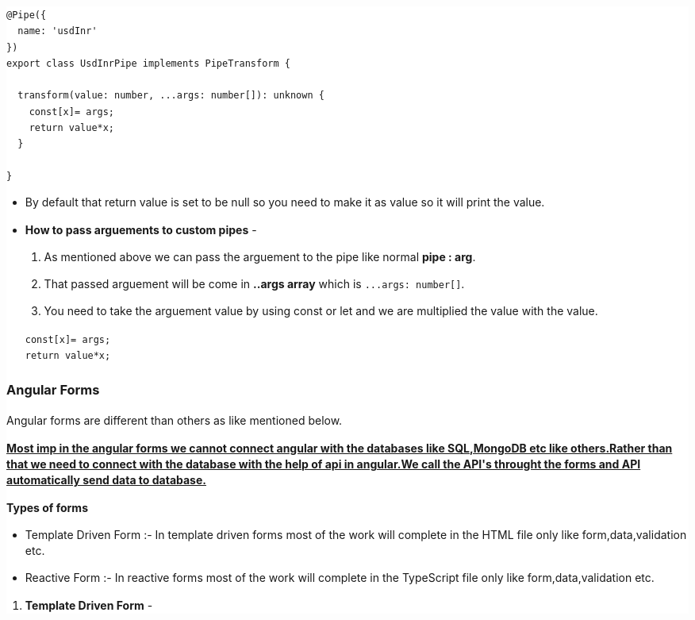 ```
@Pipe({
  name: 'usdInr'
})
export class UsdInrPipe implements PipeTransform {

  transform(value: number, ...args: number[]): unknown {
    const[x]= args;  
    return value*x;
  }

}
```
- By default that return value is set to be null so you need to make it as value so it will print the value.

- **How to pass arguements to custom pipes** - 

    1. As mentioned above we can pass the arguement to the pipe like normal **pipe : arg**.

    2. That passed arguement will be come in **..args array**
    which is `...args: number[]`.
    3. You need to take the arguement value by using const or let and we are multiplied the value with the value.
    ```
    const[x]= args;  
    return value*x;
    ```

### Angular Forms

Angular forms are different than others as like mentioned below.


**<u>Most imp in the angular forms we cannot connect angular with the databases like SQL,MongoDB etc like others.Rather than that we need to connect with the database with the help of api in angular.We call the API's throught the forms and API automatically send data to database.</u>**

**Types of forms**
- Template Driven Form :- In template driven forms most of the work will complete in the HTML file only like form,data,validation etc.

- Reactive Form :-  In reactive forms most of the work will complete in the TypeScript file only like form,data,validation etc.

1. **Template Driven Form** - 















